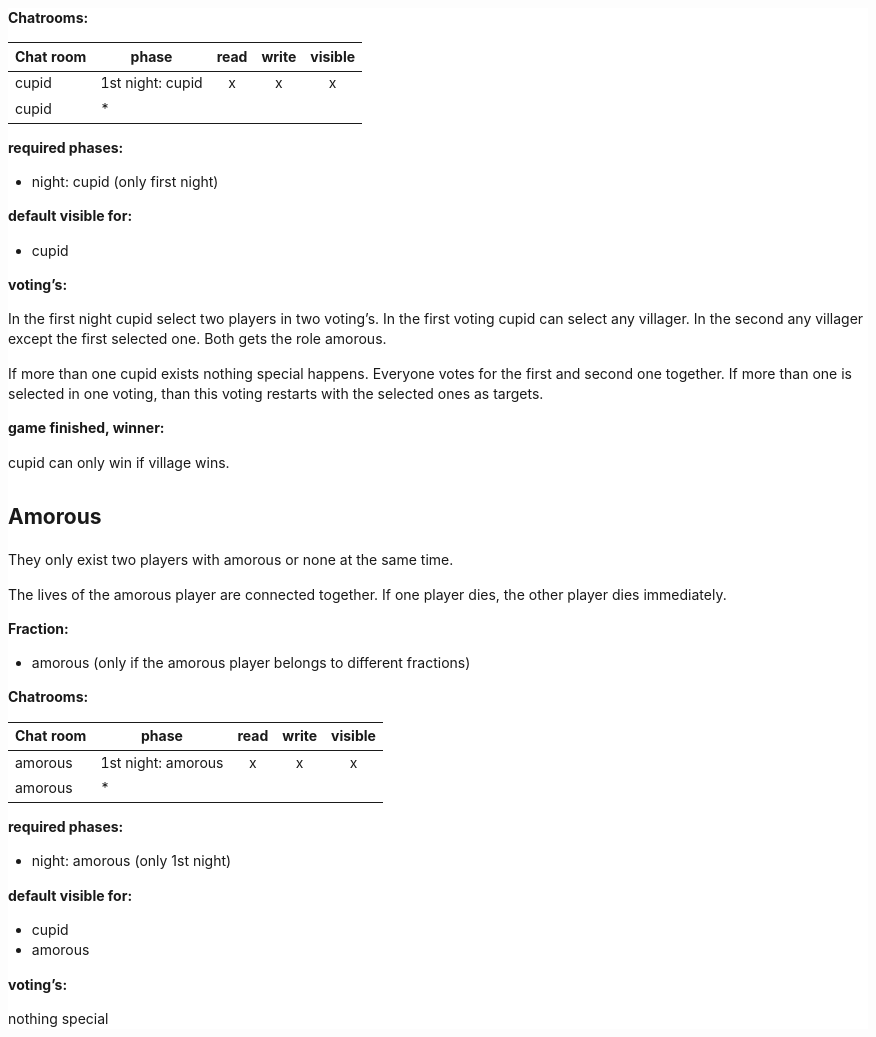 **Chatrooms:**

| Chat room | phase | read | write | visible |
|--|--|:--:|:--:|:--:|
| cupid | 1st night: cupid | x | x | x |
| cupid | * | | | |

**required phases:**

- night: cupid (only first night)

**default visible for:**

- cupid

**voting’s:**

In the first night cupid select two players in two voting’s. In the first voting cupid can select any villager. In the second any villager except the first selected one. Both gets the role amorous.

If more than one cupid exists nothing special happens. Everyone votes for the first and second one together. If more than one is selected in one voting, than this voting restarts with the selected ones as targets.

**game finished, winner:**

cupid can only win if village wins.

## Amorous

They only exist two players with amorous or none at the same time.

The lives of the amorous player are connected together. If one player dies, the other player dies immediately.

**Fraction:**

- amorous (only if the amorous player belongs to different fractions)

**Chatrooms:**

| Chat room | phase | read | write | visible |
|--|--|:--:|:--:|:--:|
| amorous | 1st night: amorous | x | x | x |
| amorous | * | | | |

**required phases:**

- night: amorous (only 1st night)

**default visible for:**

- cupid
- amorous

**voting’s:**

nothing special
